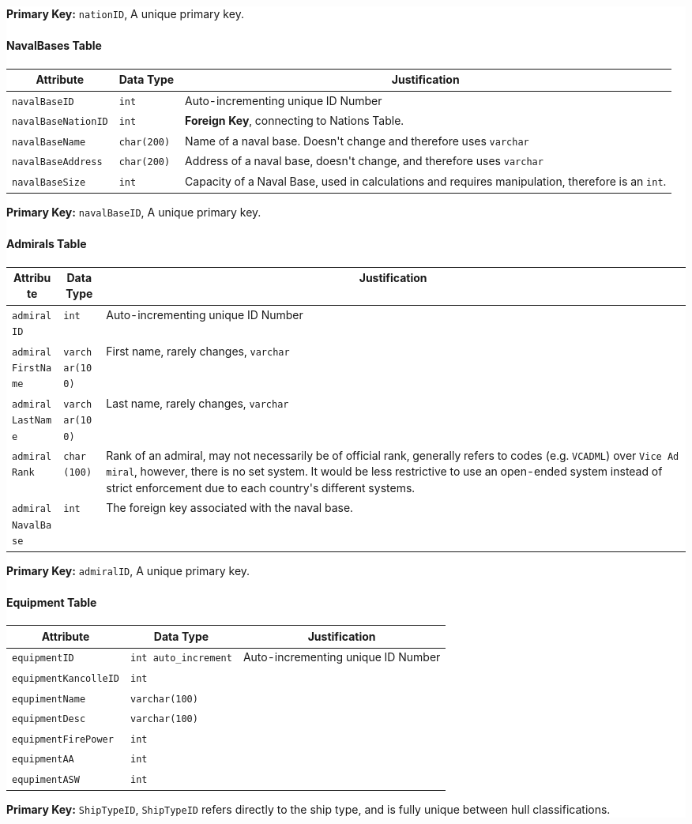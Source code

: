 **Primary Key:** `nationID`,
A unique primary key.

#### NavalBases Table

| Attribute           | Data Type   | Justification                                                |
| ------------------- | ----------- | ------------------------------------------------------------ |
| `navalBaseID`       | `int`       | Auto-incrementing unique ID Number                           |
| `navalBaseNationID` | `int`       | **Foreign Key**, connecting to Nations Table.                |
| `navalBaseName`     | `char(200)` | Name of a naval base. Doesn't change and therefore uses `varchar` |
| `navalBaseAddress`  | `char(200)` | Address of a naval base, doesn't change, and therefore uses `varchar` |
| `navalBaseSize`     | `int`       | Capacity of a Naval Base, used in calculations and requires manipulation, therefore is an `int`. |

**Primary Key:** `navalBaseID`,
A unique primary key.

#### Admirals Table

| Attribute          | Data Type      | Justification                                                |
| ------------------ | -------------- | ------------------------------------------------------------ |
| `admiralID`        | `int`          | Auto-incrementing unique ID Number                           |
| `admiralFirstName` | `varchar(100)` | First name, rarely changes, `varchar`                        |
| `admiralLastName`  | `varchar(100)` | Last name, rarely changes, `varchar`                         |
| `admiralRank`      | `char(100)`    | Rank of an admiral, may not necessarily be of official rank, generally refers to codes (e.g. `VCADML`) over `Vice Admiral`, however, there is no set system. It would be less restrictive to use an open-ended system instead of strict enforcement due to each country's different systems. |
| `admiralNavalBase` | `int`          | The foreign key associated with the naval base.              |

**Primary Key:** `admiralID`,
A unique primary key.

#### Equipment Table

| Attribute             | Data Type            | Justification                      |
| --------------------- | -------------------- | ---------------------------------- |
| `equipmentID`         | `int auto_increment` | Auto-incrementing unique ID Number |
| `equipmentKancolleID` | `int`                |                                    |
| `equpimentName`       | `varchar(100)`       |                                    |
| `equipmentDesc`       | `varchar(100)`       |                                    |
| `equipmentFirePower`  | `int`                |                                    |
| `equipmentAA`         | `int`                |                                    |
| `equpimentASW`        | `int`                |                                    |

**Primary Key:** `ShipTypeID`,
`ShipTypeID` refers directly to the ship type, and is fully unique between hull classifications.
